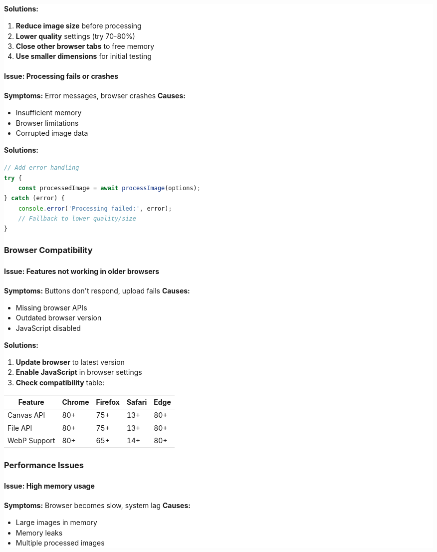 **Solutions:**
1. **Reduce image size** before processing
2. **Lower quality** settings (try 70-80%)
3. **Close other browser tabs** to free memory
4. **Use smaller dimensions** for initial testing

#### Issue: Processing fails or crashes
**Symptoms:** Error messages, browser crashes
**Causes:**
- Insufficient memory
- Browser limitations
- Corrupted image data

**Solutions:**
```javascript
// Add error handling
try {
    const processedImage = await processImage(options);
} catch (error) {
    console.error('Processing failed:', error);
    // Fallback to lower quality/size
}
```

### Browser Compatibility

#### Issue: Features not working in older browsers
**Symptoms:** Buttons don't respond, upload fails
**Causes:**
- Missing browser APIs
- Outdated browser version
- JavaScript disabled

**Solutions:**
1. **Update browser** to latest version
2. **Enable JavaScript** in browser settings
3. **Check compatibility** table:

| Feature | Chrome | Firefox | Safari | Edge |
|---------|--------|---------|--------|------|
| Canvas API | 80+ | 75+ | 13+ | 80+ |
| File API | 80+ | 75+ | 13+ | 80+ |
| WebP Support | 80+ | 65+ | 14+ | 80+ |

### Performance Issues

#### Issue: High memory usage
**Symptoms:** Browser becomes slow, system lag
**Causes:**
- Large images in memory
- Memory leaks
- Multiple processed images
